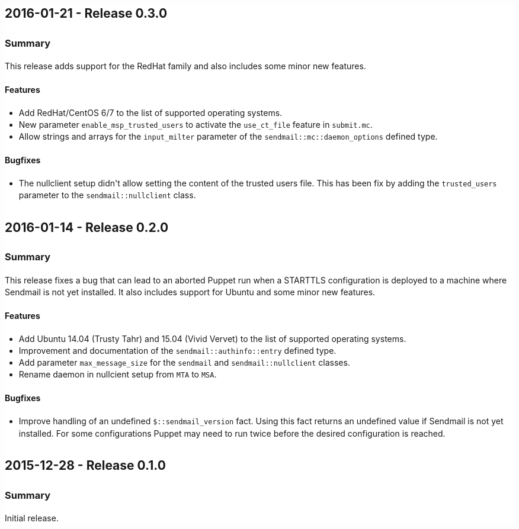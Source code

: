 ## 2016-01-21 - Release 0.3.0

### Summary

This release adds support for the RedHat family and also includes some minor new features.

#### Features

- Add RedHat/CentOS 6/7 to the list of supported operating systems.
- New parameter `enable_msp_trusted_users` to activate the `use_ct_file` feature in `submit.mc`.
- Allow strings and arrays for the `input_milter` parameter of the `sendmail::mc::daemon_options` defined type.

#### Bugfixes

- The nullclient setup didn't allow setting the content of the trusted users file. This has been fix by adding the `trusted_users` parameter to the `sendmail::nullclient` class.

## 2016-01-14 - Release 0.2.0

### Summary

This release fixes a bug that can lead to an aborted Puppet run when a STARTTLS configuration is deployed to a machine where Sendmail is not yet installed. It also includes support for Ubuntu and some minor new features.

#### Features

- Add Ubuntu 14.04 (Trusty Tahr) and 15.04 (Vivid Vervet) to the list of supported operating systems.
- Improvement and documentation of the `sendmail::authinfo::entry` defined type.
- Add parameter `max_message_size` for the `sendmail` and `sendmail::nullclient` classes.
- Rename daemon in nullcient setup from `MTA` to `MSA`.

#### Bugfixes

- Improve handling of an undefined `$::sendmail_version` fact. Using this fact returns an undefined value if Sendmail is not yet installed. For some configurations Puppet may need to run twice before the desired configuration is reached.

## 2015-12-28 - Release 0.1.0

### Summary

Initial release.
